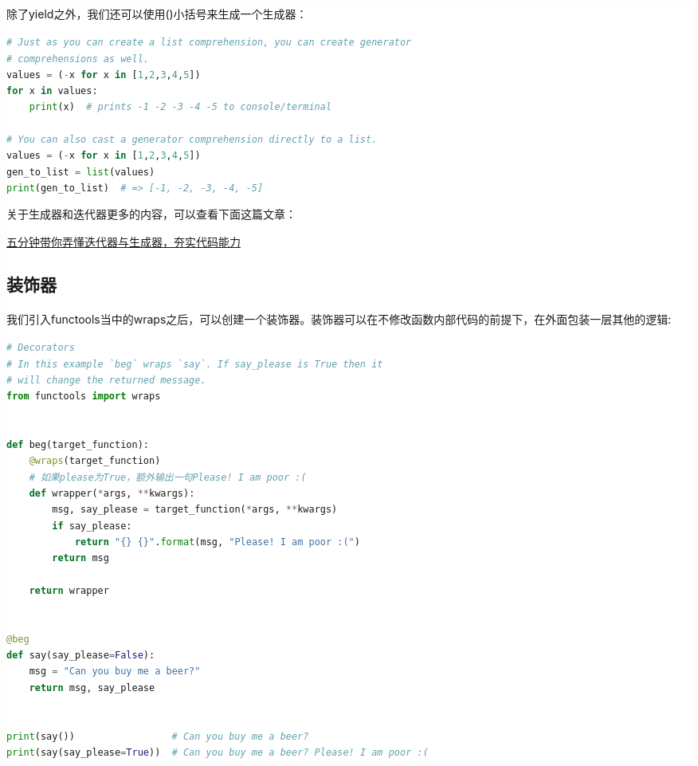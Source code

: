 除了yield之外，我们还可以使用()小括号来生成一个生成器：

```python
# Just as you can create a list comprehension, you can create generator
# comprehensions as well.
values = (-x for x in [1,2,3,4,5])
for x in values:
    print(x)  # prints -1 -2 -3 -4 -5 to console/terminal

# You can also cast a generator comprehension directly to a list.
values = (-x for x in [1,2,3,4,5])
gen_to_list = list(values)
print(gen_to_list)  # => [-1, -2, -3, -4, -5]
```

关于生成器和迭代器更多的内容，可以查看下面这篇文章：

[五分钟带你弄懂迭代器与生成器，夯实代码能力](https://mp.weixin.qq.com/s?__biz=MzUyMTM5OTM2NA==&mid=2247484777&idx=1&sn=236b215aff90bf4cccb56b8385eece18&chksm=f9daf842cead7154ad10951904789ff549611e86df4fefae71653c7c96be627bee447dfc7f89&scene=21#wechat_redirect)

## 装饰器

我们引入functools当中的wraps之后，可以创建一个装饰器。装饰器可以在不修改函数内部代码的前提下，在外面包装一层其他的逻辑:

```python
# Decorators
# In this example `beg` wraps `say`. If say_please is True then it
# will change the returned message.
from functools import wraps


def beg(target_function):
    @wraps(target_function)
    # 如果please为True，额外输出一句Please! I am poor :(
    def wrapper(*args, **kwargs):
        msg, say_please = target_function(*args, **kwargs)
        if say_please:
            return "{} {}".format(msg, "Please! I am poor :(")
        return msg

    return wrapper


@beg
def say(say_please=False):
    msg = "Can you buy me a beer?"
    return msg, say_please


print(say())                 # Can you buy me a beer?
print(say(say_please=True))  # Can you buy me a beer? Please! I am poor :(
```
